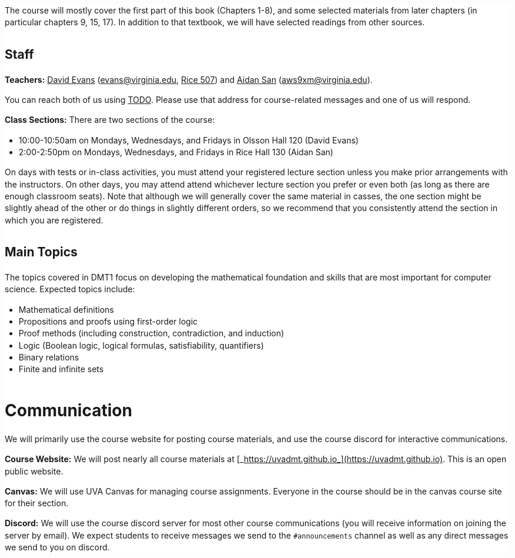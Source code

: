 The course will mostly cover the first part of this book (Chapters 1-8), and some selected materials from later chapters (in particular chapters 9, 15, 17).  In addition to that textbook, we will have selected readings from other sources.

## Staff

**Teachers:**
[David Evans](https://www.cs.virginia.edu/evans) (evans@virginia.edu, <a href="https://www.cs.virginia.edu/evans/office">Rice 507</a>) and 
[Aidan San](https://aidansan.github.io/) (aws9xm@virginia.edu).

You can reach both of us using [TODO](mailto://TODO"). Please use that address for course-related messages and one of us will respond.

<a name="meetings"></a>

**Class Sections:** There are two sections of the course:

- 10:00-10:50am on Mondays, Wednesdays, and Fridays in Olsson Hall 120 (David Evans)
- 2:00-2:50pm on Mondays, Wednesdays, and Fridays in Rice Hall 130 (Aidan San)

On days with tests or in-class activities, you must attend your registered lecture section unless you make prior arrangements with the instructors. On other days, you may attend attend whichever lecture section you prefer or even both (as long as there are enough classroom seats). Note that although we will generally cover the same material in casses, the one section might be slightly ahead of the other or do things in slightly different orders, so we recommend that you consistently attend the section in which you are registered.



## Main Topics

The topics covered in DMT1 focus on developing the mathematical foundation and skills that are most important for computer science. Expected topics include:

- Mathematical definitions
- Propositions and proofs using first-order logic
- Proof methods (including construction, contradiction, and induction)
- Logic (Boolean logic, logical formulas, satisfiability, quantifiers)
- Binary relations
- Finite and infinite sets

# Communication

We will primarily use the course website for posting course materials,
and use the course discord for interactive communications.

**Course Website:** We will post nearly all course materials at
  [_https://uvadmt.github.io_](https://uvadmt.github.io). This is an open public website.

**Canvas:** We will use UVA Canvas for managing course assignments. Everyone in the course should be in the canvas course site for their section.

**Discord:** We will use the course discord server for most other
  course communications (you will receive information on joining the
  server by email). We expect students to receive messages we send to
  the `#announcements` channel as well as any direct messages we send to you
  on discord. 
